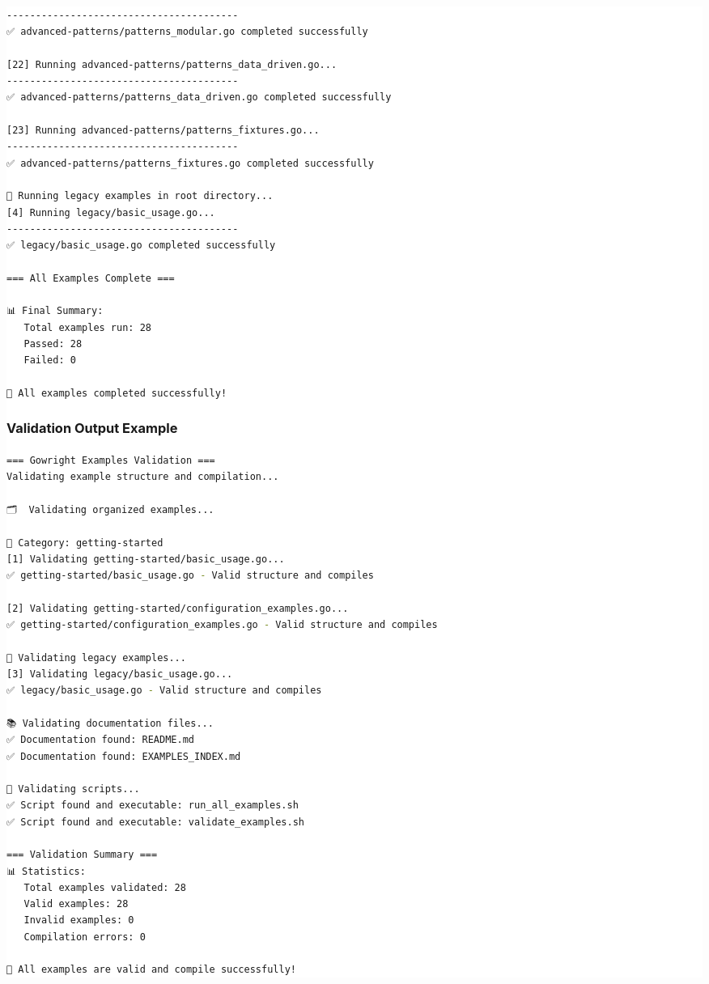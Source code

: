 ```bash
----------------------------------------
✅ advanced-patterns/patterns_modular.go completed successfully

[22] Running advanced-patterns/patterns_data_driven.go...
----------------------------------------
✅ advanced-patterns/patterns_data_driven.go completed successfully

[23] Running advanced-patterns/patterns_fixtures.go...
----------------------------------------
✅ advanced-patterns/patterns_fixtures.go completed successfully

📜 Running legacy examples in root directory...
[4] Running legacy/basic_usage.go...
----------------------------------------
✅ legacy/basic_usage.go completed successfully

=== All Examples Complete ===

📊 Final Summary:
   Total examples run: 28
   Passed: 28
   Failed: 0

🎉 All examples completed successfully!
```

### Validation Output Example

```bash
=== Gowright Examples Validation ===
Validating example structure and compilation...

🗂️  Validating organized examples...

📁 Category: getting-started
[1] Validating getting-started/basic_usage.go...
✅ getting-started/basic_usage.go - Valid structure and compiles

[2] Validating getting-started/configuration_examples.go...
✅ getting-started/configuration_examples.go - Valid structure and compiles

📜 Validating legacy examples...
[3] Validating legacy/basic_usage.go...
✅ legacy/basic_usage.go - Valid structure and compiles

📚 Validating documentation files...
✅ Documentation found: README.md
✅ Documentation found: EXAMPLES_INDEX.md

🔧 Validating scripts...
✅ Script found and executable: run_all_examples.sh
✅ Script found and executable: validate_examples.sh

=== Validation Summary ===
📊 Statistics:
   Total examples validated: 28
   Valid examples: 28
   Invalid examples: 0
   Compilation errors: 0

🎉 All examples are valid and compile successfully!
```
